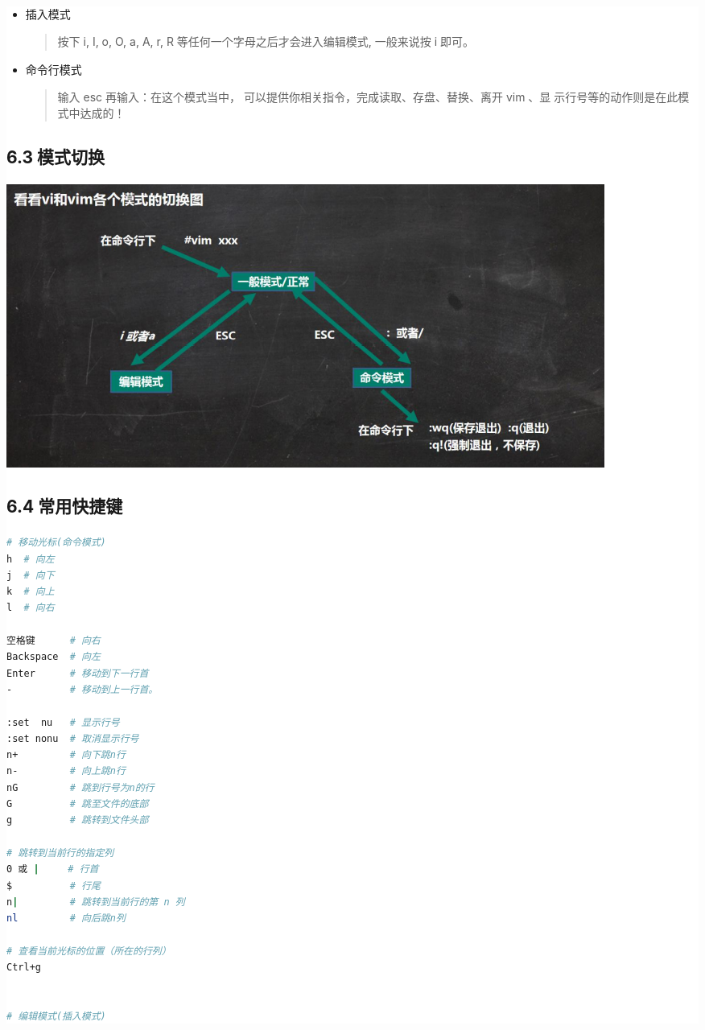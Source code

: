 - 插入模式

  > 按下 i, I, o, O, a, A, r, R 等任何一个字母之后才会进入编辑模式, 一般来说按 i 即可。

- 命令行模式

  > 输入 esc 再输入：在这个模式当中， 可以提供你相关指令，完成读取、存盘、替换、离开 vim 、显 示行号等的动作则是在此模式中达成的！



## 6.3 模式切换

 ![image-20220330224237682](image/image-20220330224237682.png)

## 6.4 常用快捷键

```bash
# 移动光标(命令模式)
h  # 向左
j  # 向下 
k  # 向上
l  # 向右

空格键      # 向右
Backspace  # 向左
Enter      # 移动到下一行首
-          # 移动到上一行首。

:set  nu   # 显示行号
:set nonu  # 取消显示行号
n+         # 向下跳n行
n-         # 向上跳n行
nG         # 跳到行号为n的行
G          # 跳至文件的底部
g          # 跳转到文件头部

# 跳转到当前行的指定列
0 或 |     # 行首
$          # 行尾
n|         # 跳转到当前行的第 n 列
nl         # 向后跳n列

# 查看当前光标的位置（所在的行列）
Ctrl+g


# 编辑模式(插入模式)
```